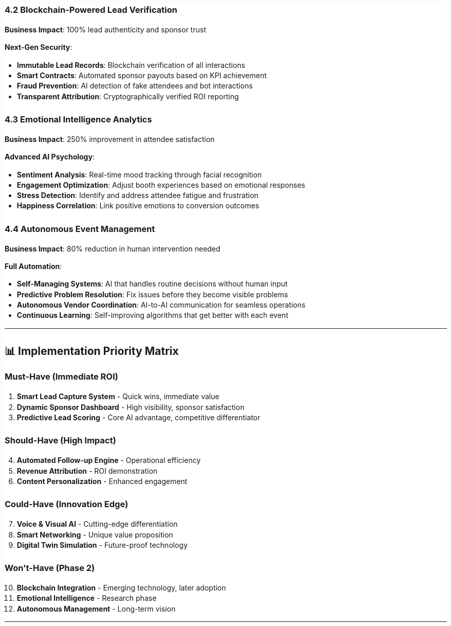 ### **4.2 Blockchain-Powered Lead Verification**
**Business Impact**: 100% lead authenticity and sponsor trust

**Next-Gen Security**:
- **Immutable Lead Records**: Blockchain verification of all interactions
- **Smart Contracts**: Automated sponsor payouts based on KPI achievement
- **Fraud Prevention**: AI detection of fake attendees and bot interactions
- **Transparent Attribution**: Cryptographically verified ROI reporting

### **4.3 Emotional Intelligence Analytics**
**Business Impact**: 250% improvement in attendee satisfaction

**Advanced AI Psychology**:
- **Sentiment Analysis**: Real-time mood tracking through facial recognition
- **Engagement Optimization**: Adjust booth experiences based on emotional responses
- **Stress Detection**: Identify and address attendee fatigue and frustration
- **Happiness Correlation**: Link positive emotions to conversion outcomes

### **4.4 Autonomous Event Management**
**Business Impact**: 80% reduction in human intervention needed

**Full Automation**:
- **Self-Managing Systems**: AI that handles routine decisions without human input
- **Predictive Problem Resolution**: Fix issues before they become visible problems
- **Autonomous Vendor Coordination**: AI-to-AI communication for seamless operations
- **Continuous Learning**: Self-improving algorithms that get better with each event

---

## 📊 **Implementation Priority Matrix**

### **Must-Have (Immediate ROI)**
1. **Smart Lead Capture System** - Quick wins, immediate value
2. **Dynamic Sponsor Dashboard** - High visibility, sponsor satisfaction
3. **Predictive Lead Scoring** - Core AI advantage, competitive differentiator

### **Should-Have (High Impact)**
4. **Automated Follow-up Engine** - Operational efficiency
5. **Revenue Attribution** - ROI demonstration
6. **Content Personalization** - Enhanced engagement

### **Could-Have (Innovation Edge)**
7. **Voice & Visual AI** - Cutting-edge differentiation
8. **Smart Networking** - Unique value proposition
9. **Digital Twin Simulation** - Future-proof technology

### **Won't-Have (Phase 2)**
10. **Blockchain Integration** - Emerging technology, later adoption
11. **Emotional Intelligence** - Research phase
12. **Autonomous Management** - Long-term vision

---